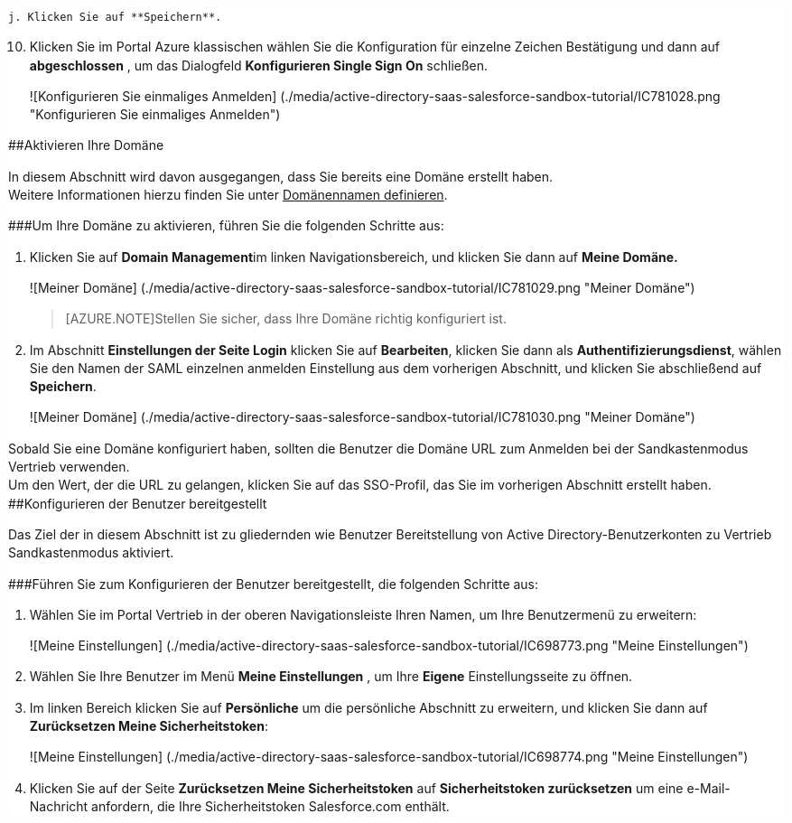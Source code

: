     j. Klicken Sie auf **Speichern**.

10. Klicken Sie im Portal Azure klassischen wählen Sie die Konfiguration für einzelne Zeichen Bestätigung und dann auf **abgeschlossen** , um das Dialogfeld **Konfigurieren Single Sign On** schließen.

    ![Konfigurieren Sie einmaliges Anmelden] (./media/active-directory-saas-salesforce-sandbox-tutorial/IC781028.png "Konfigurieren Sie einmaliges Anmelden")

##<a name="enabling-your-domain"></a>Aktivieren Ihre Domäne
  
In diesem Abschnitt wird davon ausgegangen, dass Sie bereits eine Domäne erstellt haben.  
Weitere Informationen hierzu finden Sie unter [Domänennamen definieren](https://help.salesforce.com/HTViewHelpDoc?id=domain_name_define.htm&language=en_US).

###<a name="to-enable-your-domain-perform-the-following-steps"></a>Um Ihre Domäne zu aktivieren, führen Sie die folgenden Schritte aus:

1.  Klicken Sie auf **Domain Management**im linken Navigationsbereich, und klicken Sie dann auf **Meine Domäne.**

    ![Meiner Domäne] (./media/active-directory-saas-salesforce-sandbox-tutorial/IC781029.png "Meiner Domäne")

    >[AZURE.NOTE]Stellen Sie sicher, dass Ihre Domäne richtig konfiguriert ist.

2.  Im Abschnitt **Einstellungen der Seite Login** klicken Sie auf **Bearbeiten**, klicken Sie dann als **Authentifizierungsdienst**, wählen Sie den Namen der SAML einzelnen anmelden Einstellung aus dem vorherigen Abschnitt, und klicken Sie abschließend auf **Speichern**.

    ![Meiner Domäne] (./media/active-directory-saas-salesforce-sandbox-tutorial/IC781030.png "Meiner Domäne")
  
Sobald Sie eine Domäne konfiguriert haben, sollten die Benutzer die Domäne URL zum Anmelden bei der Sandkastenmodus Vertrieb verwenden.  
Um den Wert, der die URL zu gelangen, klicken Sie auf das SSO-Profil, das Sie im vorherigen Abschnitt erstellt haben.
##<a name="configuring-user-provisioning"></a>Konfigurieren der Benutzer bereitgestellt
  
Das Ziel der in diesem Abschnitt ist zu gliedernden wie Benutzer Bereitstellung von Active Directory-Benutzerkonten zu Vertrieb Sandkastenmodus aktiviert.

###<a name="to-configure-user-provisioning-perform-the-following-steps"></a>Führen Sie zum Konfigurieren der Benutzer bereitgestellt, die folgenden Schritte aus:

1.  Wählen Sie im Portal Vertrieb in der oberen Navigationsleiste Ihren Namen, um Ihre Benutzermenü zu erweitern:

    ![Meine Einstellungen] (./media/active-directory-saas-salesforce-sandbox-tutorial/IC698773.png "Meine Einstellungen")

2.  Wählen Sie Ihre Benutzer im Menü **Meine Einstellungen** , um Ihre **Eigene** Einstellungsseite zu öffnen.

3.  Im linken Bereich klicken Sie auf **Persönliche** um die persönliche Abschnitt zu erweitern, und klicken Sie dann auf **Zurücksetzen Meine Sicherheitstoken**:

    ![Meine Einstellungen] (./media/active-directory-saas-salesforce-sandbox-tutorial/IC698774.png "Meine Einstellungen")

4.  Klicken Sie auf der Seite **Zurücksetzen Meine Sicherheitstoken** auf **Sicherheitstoken zurücksetzen** um eine e-Mail-Nachricht anfordern, die Ihre Sicherheitstoken Salesforce.com enthält.

